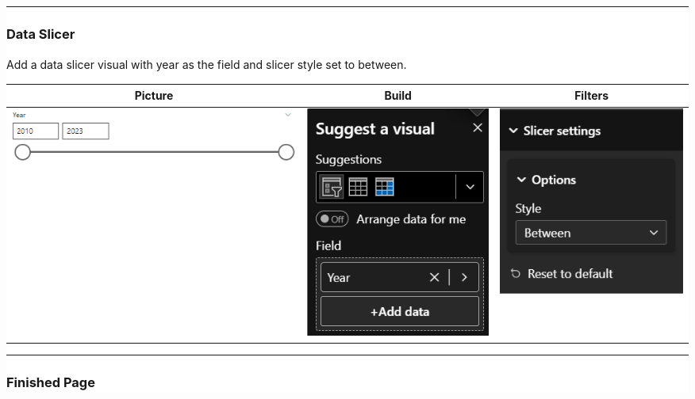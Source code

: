 
--------------------------------------
### Data Slicer

Add a data slicer visual with year as the field and slicer style set to between.

Picture | Build | Filters
:-------------------------:|:-------------------------:|:-------------------------:
![image info](./Images/customer_page/data_slicer.png )|![image info](./Images/customer_page/data_slider_build.png)|![image info](./Images/customer_page/data_slicer_style.png)|

------------------------------------------------
### Finished Page
